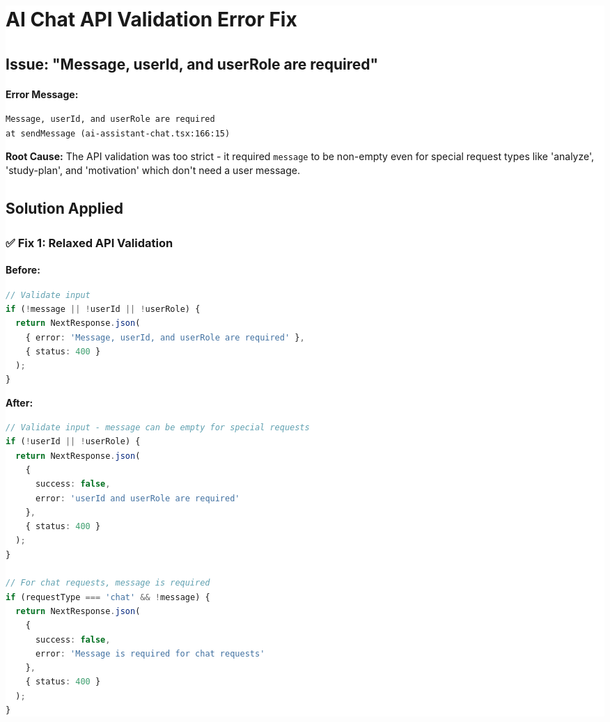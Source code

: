 # AI Chat API Validation Error Fix

## Issue: "Message, userId, and userRole are required"

**Error Message:**
```
Message, userId, and userRole are required
at sendMessage (ai-assistant-chat.tsx:166:15)
```

**Root Cause:**
The API validation was too strict - it required `message` to be non-empty even for special request types like 'analyze', 'study-plan', and 'motivation' which don't need a user message.

## Solution Applied

### ✅ Fix 1: Relaxed API Validation

**Before:**
```typescript
// Validate input
if (!message || !userId || !userRole) {
  return NextResponse.json(
    { error: 'Message, userId, and userRole are required' },
    { status: 400 }
  );
}
```

**After:**
```typescript
// Validate input - message can be empty for special requests
if (!userId || !userRole) {
  return NextResponse.json(
    { 
      success: false,
      error: 'userId and userRole are required' 
    },
    { status: 400 }
  );
}

// For chat requests, message is required
if (requestType === 'chat' && !message) {
  return NextResponse.json(
    { 
      success: false,
      error: 'Message is required for chat requests' 
    },
    { status: 400 }
  );
}
```
